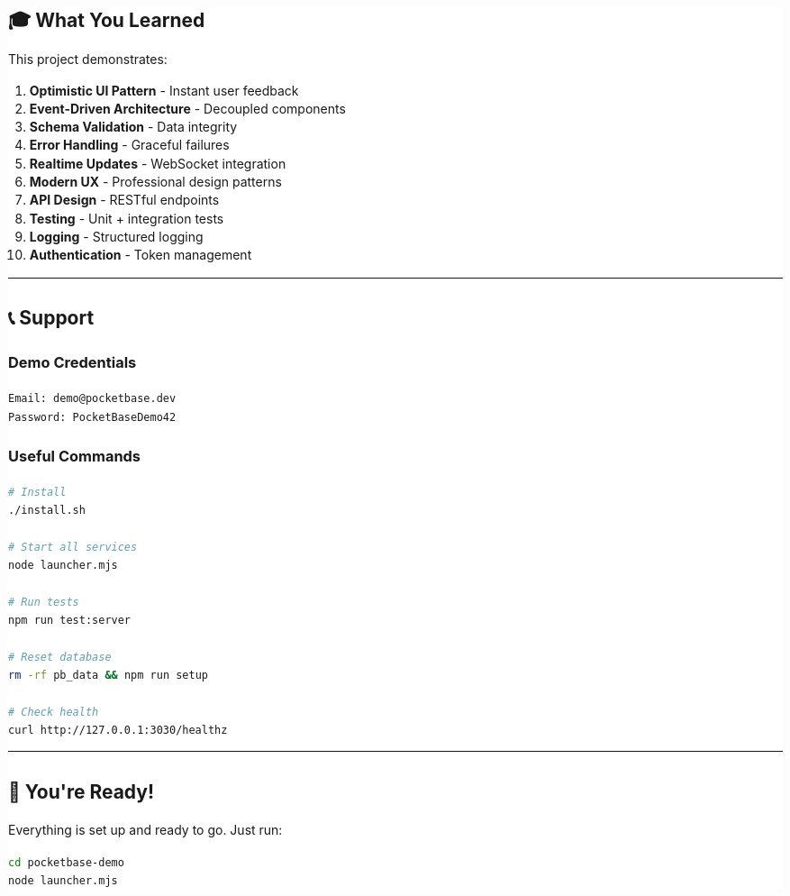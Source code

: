 ## 🎓 What You Learned

This project demonstrates:

1. **Optimistic UI Pattern** - Instant user feedback
2. **Event-Driven Architecture** - Decoupled components
3. **Schema Validation** - Data integrity
4. **Error Handling** - Graceful failures
5. **Realtime Updates** - WebSocket integration
6. **Modern UX** - Professional design patterns
7. **API Design** - RESTful endpoints
8. **Testing** - Unit + integration tests
9. **Logging** - Structured logging
10. **Authentication** - Token management

---

## 📞 Support

### Demo Credentials
```
Email: demo@pocketbase.dev
Password: PocketBaseDemo42
```

### Useful Commands
```bash
# Install
./install.sh

# Start all services
node launcher.mjs

# Run tests
npm run test:server

# Reset database
rm -rf pb_data && npm run setup

# Check health
curl http://127.0.0.1:3030/healthz
```

---

## 🎉 You're Ready!

Everything is set up and ready to go. Just run:

```bash
cd pocketbase-demo
node launcher.mjs
```
